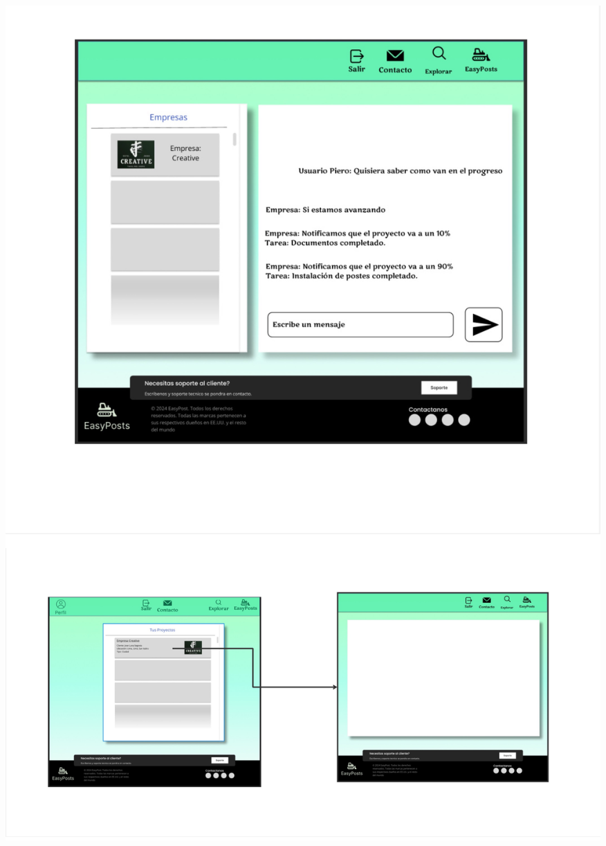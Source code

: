 ![Contactar Empresas](images/userflows-diagrams/UserFlow-Usuario-Cliente-Contactar-con-Empresa.jpg)

![Dashboard](images/userflows-diagrams/UserFlow-Usuario-Cliente-Visualizar-Dashboard-con-detalles-del-Proyecto.jpg)
